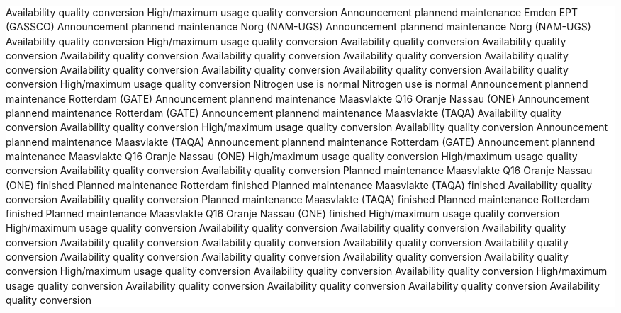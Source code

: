 Availability quality conversion
High/maximum usage quality conversion
Announcement plannend maintenance Emden EPT (GASSCO)
Announcement plannend maintenance Norg (NAM-UGS)
Announcement plannend maintenance Norg (NAM-UGS)
Availability quality conversion
High/maximum usage quality conversion
Availability quality conversion
Availability quality conversion
Availability quality conversion
Availability quality conversion
Availability quality conversion
Availability quality conversion
Availability quality conversion
Availability quality conversion
Availability quality conversion
Availability quality conversion
High/maximum usage quality conversion
Nitrogen use is normal
Nitrogen use is normal
Announcement plannend maintenance Rotterdam (GATE)
Announcement plannend maintenance Maasvlakte Q16 Oranje Nassau (ONE)
Announcement plannend maintenance Rotterdam (GATE)
Announcement plannend maintenance Maasvlakte (TAQA)
Availability quality conversion
Availability quality conversion
High/maximum usage quality conversion
Availability quality conversion
Announcement plannend maintenance Maasvlakte (TAQA)
Announcement plannend maintenance Rotterdam (GATE)
Announcement plannend maintenance Maasvlakte Q16 Oranje Nassau (ONE)
High/maximum usage quality conversion
High/maximum usage quality conversion
Availability quality conversion
Availability quality conversion
Planned maintenance Maasvlakte Q16 Oranje Nassau (ONE) finished
Planned maintenance Rotterdam finished
Planned maintenance Maasvlakte (TAQA) finished
Availability quality conversion
Availability quality conversion
Planned maintenance Maasvlakte (TAQA) finished
Planned maintenance Rotterdam finished
Planned maintenance Maasvlakte Q16 Oranje Nassau (ONE) finished
High/maximum usage quality conversion
High/maximum usage quality conversion
Availability quality conversion
Availability quality conversion
Availability quality conversion
Availability quality conversion
Availability quality conversion
Availability quality conversion
Availability quality conversion
Availability quality conversion
Availability quality conversion
Availability quality conversion
Availability quality conversion
High/maximum usage quality conversion
Availability quality conversion
Availability quality conversion
High/maximum usage quality conversion
Availability quality conversion
Availability quality conversion
Availability quality conversion
Availability quality conversion